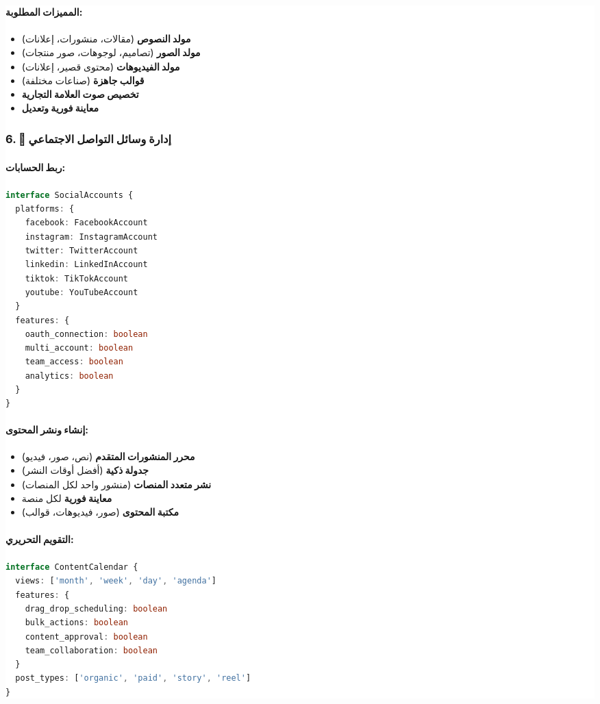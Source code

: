 
#### **المميزات المطلوبة:**
- **مولد النصوص** (مقالات، منشورات، إعلانات)
- **مولد الصور** (تصاميم، لوجوهات، صور منتجات)
- **مولد الفيديوهات** (محتوى قصير، إعلانات)
- **قوالب جاهزة** (صناعات مختلفة)
- **تخصيص صوت العلامة التجارية**
- **معاينة فورية وتعديل**

### **6. 📱 إدارة وسائل التواصل الاجتماعي**

#### **ربط الحسابات:**
```typescript
interface SocialAccounts {
  platforms: {
    facebook: FacebookAccount
    instagram: InstagramAccount
    twitter: TwitterAccount
    linkedin: LinkedInAccount
    tiktok: TikTokAccount
    youtube: YouTubeAccount
  }
  features: {
    oauth_connection: boolean
    multi_account: boolean
    team_access: boolean
    analytics: boolean
  }
}
```

#### **إنشاء ونشر المحتوى:**
- **محرر المنشورات المتقدم** (نص، صور، فيديو)
- **جدولة ذكية** (أفضل أوقات النشر)
- **نشر متعدد المنصات** (منشور واحد لكل المنصات)
- **معاينة فورية** لكل منصة
- **مكتبة المحتوى** (صور، فيديوهات، قوالب)

#### **التقويم التحريري:**
```typescript
interface ContentCalendar {
  views: ['month', 'week', 'day', 'agenda']
  features: {
    drag_drop_scheduling: boolean
    bulk_actions: boolean
    content_approval: boolean
    team_collaboration: boolean
  }
  post_types: ['organic', 'paid', 'story', 'reel']
}
```
